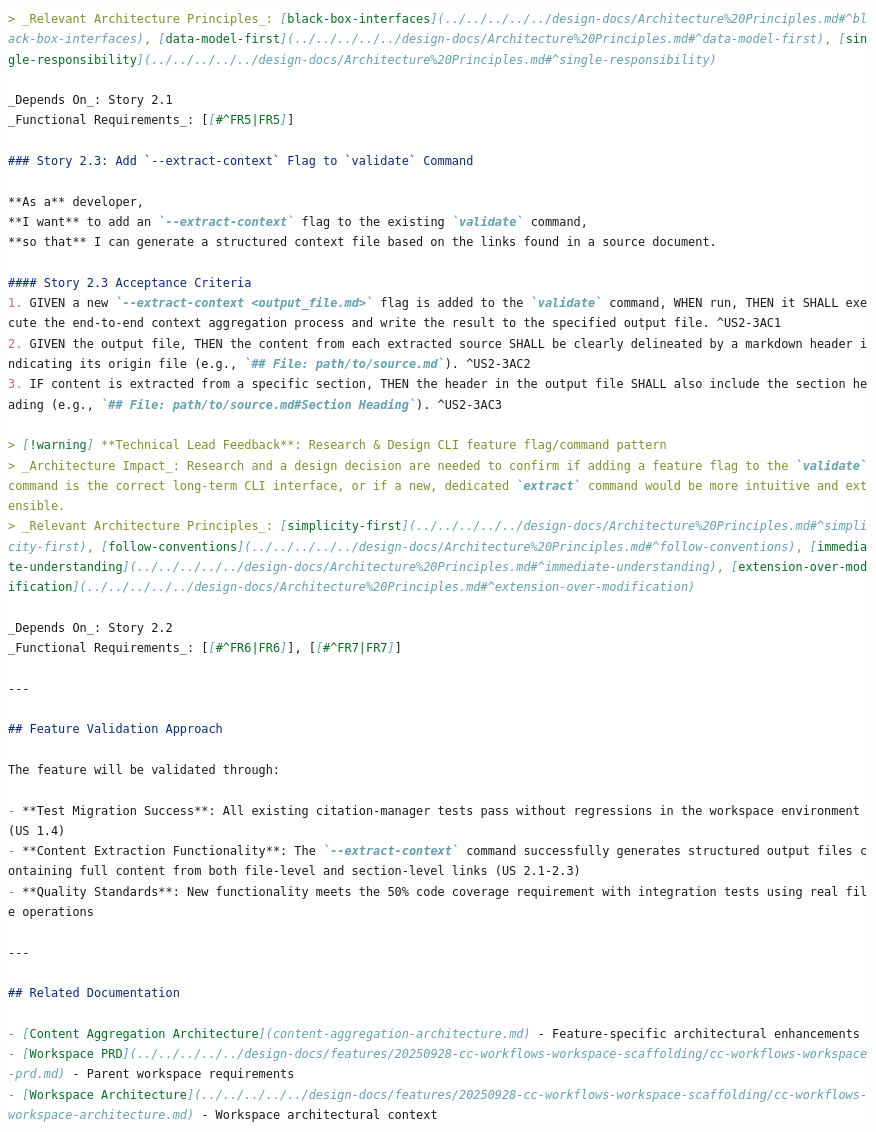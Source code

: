 ````markdown
> _Relevant Architecture Principles_: [black-box-interfaces](../../../../../design-docs/Architecture%20Principles.md#^black-box-interfaces), [data-model-first](../../../../../design-docs/Architecture%20Principles.md#^data-model-first), [single-responsibility](../../../../../design-docs/Architecture%20Principles.md#^single-responsibility)

_Depends On_: Story 2.1
_Functional Requirements_: [[#^FR5|FR5]]

### Story 2.3: Add `--extract-context` Flag to `validate` Command

**As a** developer,
**I want** to add an `--extract-context` flag to the existing `validate` command,
**so that** I can generate a structured context file based on the links found in a source document.

#### Story 2.3 Acceptance Criteria
1. GIVEN a new `--extract-context <output_file.md>` flag is added to the `validate` command, WHEN run, THEN it SHALL execute the end-to-end context aggregation process and write the result to the specified output file. ^US2-3AC1
2. GIVEN the output file, THEN the content from each extracted source SHALL be clearly delineated by a markdown header indicating its origin file (e.g., `## File: path/to/source.md`). ^US2-3AC2
3. IF content is extracted from a specific section, THEN the header in the output file SHALL also include the section heading (e.g., `## File: path/to/source.md#Section Heading`). ^US2-3AC3

> [!warning] **Technical Lead Feedback**: Research & Design CLI feature flag/command pattern
> _Architecture Impact_: Research and a design decision are needed to confirm if adding a feature flag to the `validate` command is the correct long-term CLI interface, or if a new, dedicated `extract` command would be more intuitive and extensible.
> _Relevant Architecture Principles_: [simplicity-first](../../../../../design-docs/Architecture%20Principles.md#^simplicity-first), [follow-conventions](../../../../../design-docs/Architecture%20Principles.md#^follow-conventions), [immediate-understanding](../../../../../design-docs/Architecture%20Principles.md#^immediate-understanding), [extension-over-modification](../../../../../design-docs/Architecture%20Principles.md#^extension-over-modification)

_Depends On_: Story 2.2
_Functional Requirements_: [[#^FR6|FR6]], [[#^FR7|FR7]]

---

## Feature Validation Approach

The feature will be validated through:

- **Test Migration Success**: All existing citation-manager tests pass without regressions in the workspace environment (US 1.4)
- **Content Extraction Functionality**: The `--extract-context` command successfully generates structured output files containing full content from both file-level and section-level links (US 2.1-2.3)
- **Quality Standards**: New functionality meets the 50% code coverage requirement with integration tests using real file operations

---

## Related Documentation

- [Content Aggregation Architecture](content-aggregation-architecture.md) - Feature-specific architectural enhancements
- [Workspace PRD](../../../../../design-docs/features/20250928-cc-workflows-workspace-scaffolding/cc-workflows-workspace-prd.md) - Parent workspace requirements
- [Workspace Architecture](../../../../../design-docs/features/20250928-cc-workflows-workspace-scaffolding/cc-workflows-workspace-architecture.md) - Workspace architectural context
````
